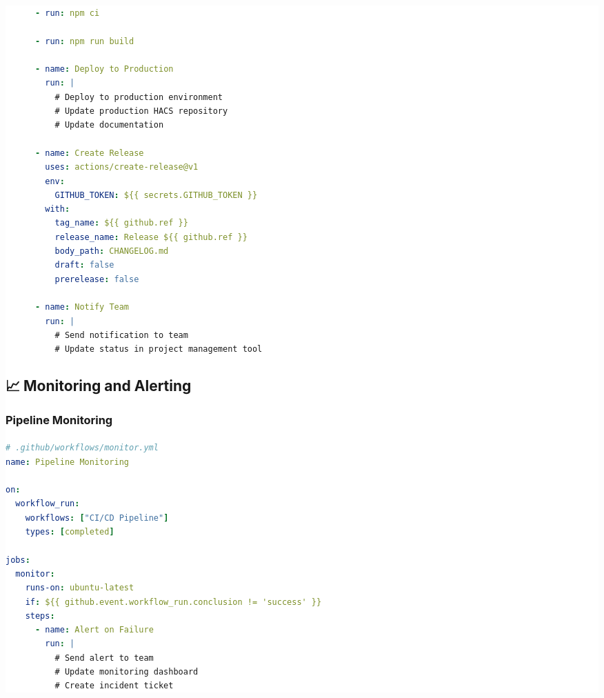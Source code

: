 ```yaml
      - run: npm ci
      
      - run: npm run build
      
      - name: Deploy to Production
        run: |
          # Deploy to production environment
          # Update production HACS repository
          # Update documentation
      
      - name: Create Release
        uses: actions/create-release@v1
        env:
          GITHUB_TOKEN: ${{ secrets.GITHUB_TOKEN }}
        with:
          tag_name: ${{ github.ref }}
          release_name: Release ${{ github.ref }}
          body_path: CHANGELOG.md
          draft: false
          prerelease: false
      
      - name: Notify Team
        run: |
          # Send notification to team
          # Update status in project management tool
```

## 📈 Monitoring and Alerting

### Pipeline Monitoring

```yaml
# .github/workflows/monitor.yml
name: Pipeline Monitoring

on:
  workflow_run:
    workflows: ["CI/CD Pipeline"]
    types: [completed]

jobs:
  monitor:
    runs-on: ubuntu-latest
    if: ${{ github.event.workflow_run.conclusion != 'success' }}
    steps:
      - name: Alert on Failure
        run: |
          # Send alert to team
          # Update monitoring dashboard
          # Create incident ticket
```
